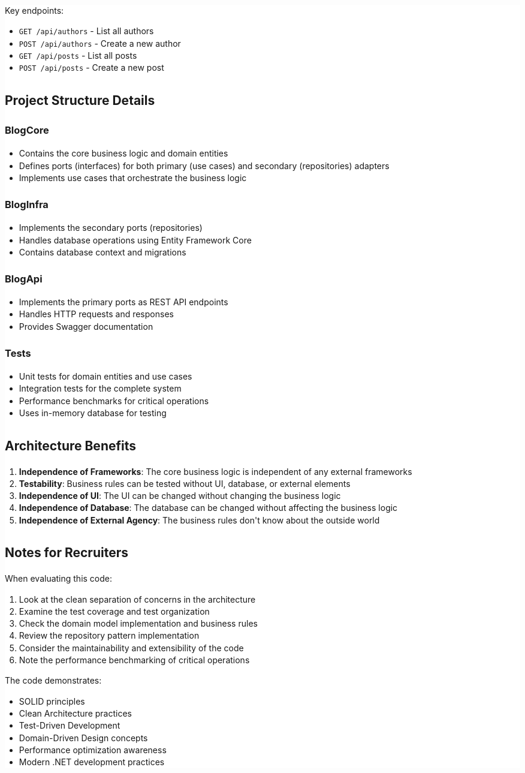 Key endpoints:
- `GET /api/authors` - List all authors
- `POST /api/authors` - Create a new author
- `GET /api/posts` - List all posts
- `POST /api/posts` - Create a new post

## Project Structure Details

### BlogCore
- Contains the core business logic and domain entities
- Defines ports (interfaces) for both primary (use cases) and secondary (repositories) adapters
- Implements use cases that orchestrate the business logic

### BlogInfra
- Implements the secondary ports (repositories)
- Handles database operations using Entity Framework Core
- Contains database context and migrations

### BlogApi
- Implements the primary ports as REST API endpoints
- Handles HTTP requests and responses
- Provides Swagger documentation

### Tests
- Unit tests for domain entities and use cases
- Integration tests for the complete system
- Performance benchmarks for critical operations
- Uses in-memory database for testing

## Architecture Benefits

1. **Independence of Frameworks**: The core business logic is independent of any external frameworks
2. **Testability**: Business rules can be tested without UI, database, or external elements
3. **Independence of UI**: The UI can be changed without changing the business logic
4. **Independence of Database**: The database can be changed without affecting the business logic
5. **Independence of External Agency**: The business rules don't know about the outside world

## Notes for Recruiters

When evaluating this code:

1. Look at the clean separation of concerns in the architecture
2. Examine the test coverage and test organization
3. Check the domain model implementation and business rules
4. Review the repository pattern implementation
5. Consider the maintainability and extensibility of the code
6. Note the performance benchmarking of critical operations

The code demonstrates:
- SOLID principles
- Clean Architecture practices
- Test-Driven Development
- Domain-Driven Design concepts
- Performance optimization awareness
- Modern .NET development practices 
